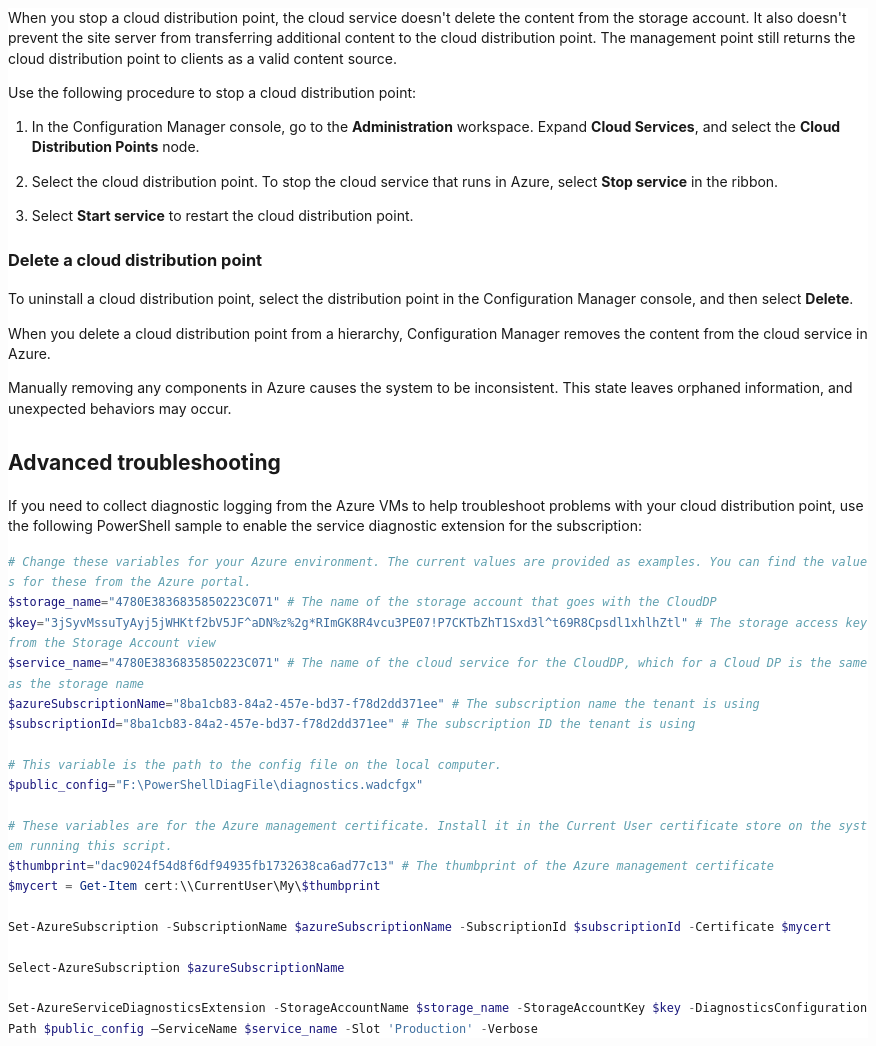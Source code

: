 When you stop a cloud distribution point, the cloud service doesn't delete the content from the storage account. It also doesn't prevent the site server from transferring additional content to the cloud distribution point. The management point still returns the cloud distribution point to clients as a valid content source.

Use the following procedure to stop a cloud distribution point:  

1. In the Configuration Manager console, go to the **Administration** workspace. Expand **Cloud Services**, and select the **Cloud Distribution Points** node.  

2. Select the cloud distribution point. To stop the cloud service that runs in Azure, select **Stop service** in the ribbon.  

3. Select **Start service** to restart the cloud distribution point.  

### Delete a cloud distribution point

To uninstall a cloud distribution point, select the distribution point in the Configuration Manager console, and then select **Delete**.  

When you delete a cloud distribution point from a hierarchy, Configuration Manager removes the content from the cloud service in Azure.

Manually removing any components in Azure causes the system to be inconsistent. This state leaves orphaned information, and unexpected behaviors may occur.


## <a name="bkmk_tshoot"></a> Advanced troubleshooting

If you need to collect diagnostic logging from the Azure VMs to help troubleshoot problems with your cloud distribution point, use the following PowerShell sample to enable the service diagnostic extension for the subscription:  

``` PowerShell
# Change these variables for your Azure environment. The current values are provided as examples. You can find the values for these from the Azure portal.
$storage_name="4780E38368358502‬‭23C071" # The name of the storage account that goes with the CloudDP
$key="3jSyvMssuTyAyj5jWHKtf2bV5JF^aDN%z%2g*RImGK8R4vcu3PE07!P7CKTbZhT1Sxd3l^t69R8Cpsdl1xhlhZtl" # The storage access key from the Storage Account view
$service_name="4780E38368358502‬‭23C071" # The name of the cloud service for the CloudDP, which for a Cloud DP is the same as the storage name
$azureSubscriptionName="8ba1cb83-84a2-457e-bd37-f78d2dd371ee" # The subscription name the tenant is using
$subscriptionId="8ba1cb83-84a2-457e-bd37-f78d2dd371ee" # The subscription ID the tenant is using

# This variable is the path to the config file on the local computer.
$public_config="F:\PowerShellDiagFile\diagnostics.wadcfgx"

# These variables are for the Azure management certificate. Install it in the Current User certificate store on the system running this script.
$thumbprint="dac9024f54d8f6df94935fb1732638ca6ad77c13" # The thumbprint of the Azure management certificate
$mycert = Get-Item cert:\\CurrentUser\My\$thumbprint

Set-AzureSubscription -SubscriptionName $azureSubscriptionName -SubscriptionId $subscriptionId -Certificate $mycert

Select-AzureSubscription $azureSubscriptionName

Set-AzureServiceDiagnosticsExtension -StorageAccountName $storage_name -StorageAccountKey $key -DiagnosticsConfigurationPath $public_config –ServiceName $service_name -Slot 'Production' -Verbose
```
